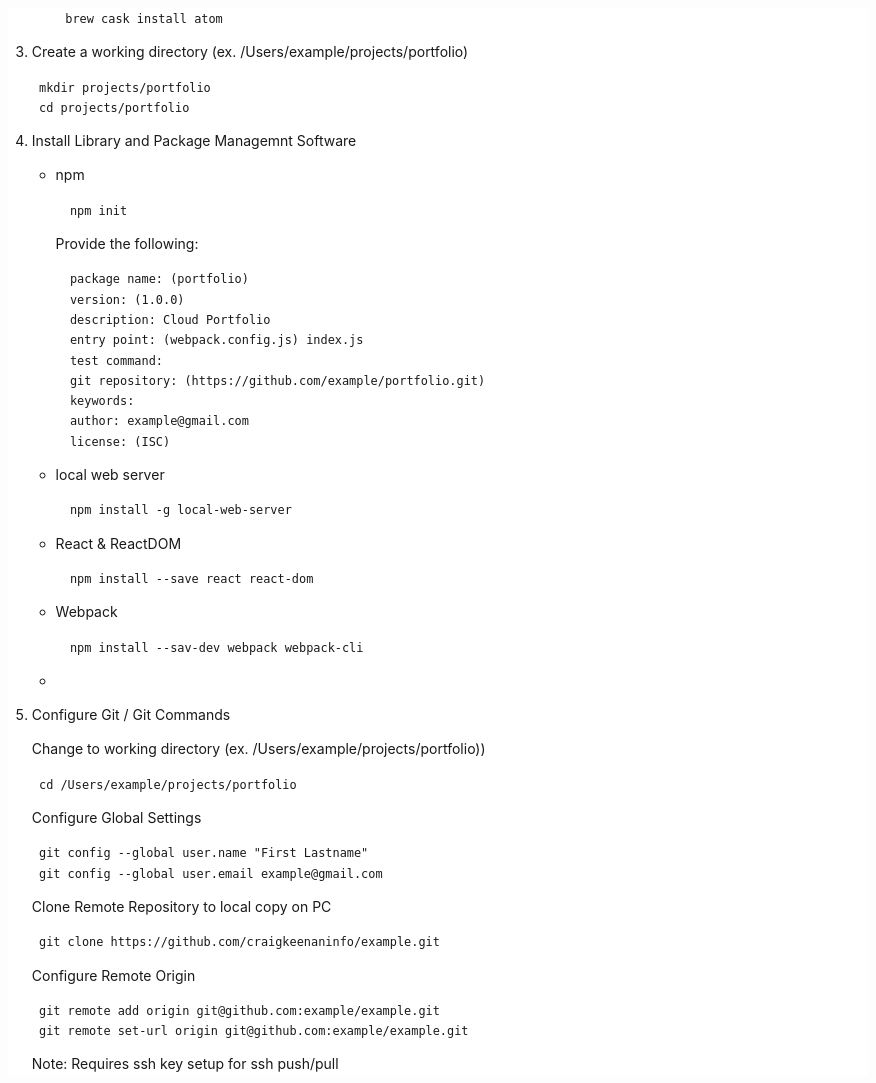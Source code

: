             brew cask install atom



3. Create a working directory (ex. /Users/example/projects/portfolio)

        mkdir projects/portfolio
        cd projects/portfolio
        
3. Install Library and Package Managemnt Software

    - npm

            npm init
    
        Provide the following:
    
            package name: (portfolio) 
            version: (1.0.0) 
            description: Cloud Portfolio
            entry point: (webpack.config.js) index.js
            test command: 
            git repository: (https://github.com/example/portfolio.git) 
            keywords: 
            author: example@gmail.com
            license: (ISC) 

    - local web server

            npm install -g local-web-server

    - React & ReactDOM

            npm install --save react react-dom

    - Webpack

            npm install --sav-dev webpack webpack-cli
    
    - 

4. Configure Git / Git Commands

    Change to working directory (ex. /Users/example/projects/portfolio))

        cd /Users/example/projects/portfolio
    
    Configure Global Settings

        git config --global user.name "First Lastname"
	    git config --global user.email example@gmail.com

    Clone Remote Repository to local copy on PC

        git clone https://github.com/craigkeenaninfo/example.git

    Configure Remote Origin

        git remote add origin git@github.com:example/example.git
        git remote set-url origin git@github.com:example/example.git

	Note: Requires ssh key setup for ssh push/pull
    